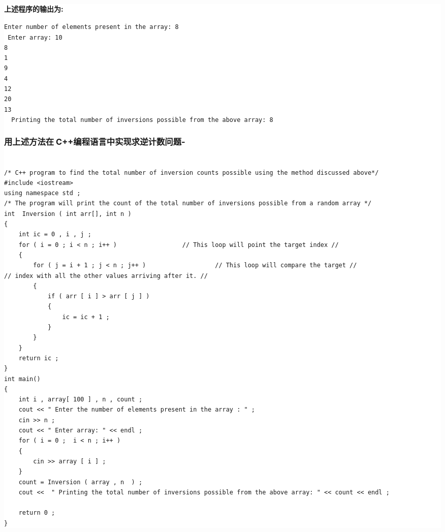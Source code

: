 **上述程序的输出为:**

```
Enter number of elements present in the array: 8
 Enter array: 10
8
1
9
4
12
20
13
  Printing the total number of inversions possible from the above array: 8 

```

### 用上述方法在 C++编程语言中实现求逆计数问题-

```

/* C++ program to find the total number of inversion counts possible using the method discussed above*/
#include <iostream>
using namespace std ;
/* The program will print the count of the total number of inversions possible from a random array */
int  Inversion ( int arr[], int n )
{
	int ic = 0 , i , j ;
	for ( i = 0 ; i < n ; i++ )                  // This loop will point the target index //
	{
		for ( j = i + 1 ; j < n ; j++ )                   // This loop will compare the target //
// index with all the other values arriving after it. //
		{
			if ( arr [ i ] > arr [ j ] )
			{
				ic = ic + 1 ;
			}
		}
	}
	return ic ;
}
int main()
{
	int i , array[ 100 ] , n , count ;
	cout << " Enter the number of elements present in the array : " ;
	cin >> n ;
	cout << " Enter array: " << endl ;
	for ( i = 0 ;  i < n ; i++ )
	{
		cin >> array [ i ] ;
	}
	count = Inversion ( array , n  ) ;
	cout <<  " Printing the total number of inversions possible from the above array: " << count << endl ;

	return 0 ;
}

```
